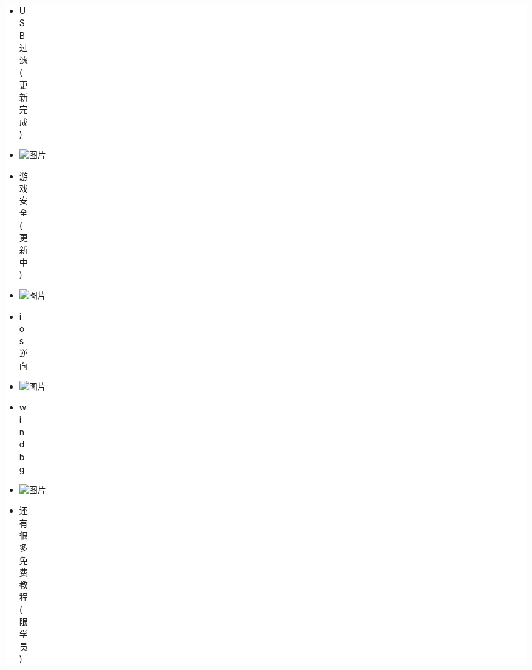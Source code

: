 - U  
S  
B  
过  
滤  
(  
更  
新  
完  
成  
)  
  
- ![图片](https://mmbiz.qpic.cn/sz_mmbiz_png/vBZcZNVQERHhezg9PuKylWLTBfCjokEHv0vyWxLx9Sb68ssCJQwXngPmKDw2HNnvkrcle2picUraHyrTG2sSK7A/640?wx_fmt=other&wxfrom=5&wx_lazy=1&wx_co=1&tp=webp "")  
  
- 游  
戏  
安  
全  
(  
更  
新  
中  
)  
  
- ![图片](https://mmbiz.qpic.cn/sz_mmbiz_png/vBZcZNVQERHhezg9PuKylWLTBfCjokEHzEAlXtdkXShqbkibJUKumsvo65lnP6lXVR7nr5hq4PmDZdTIoky8mCg/640?wx_fmt=other&wxfrom=5&wx_lazy=1&wx_co=1&tp=webp "")  
  
- i  
o  
s  
逆  
向  
  
- ![图片](https://mmbiz.qpic.cn/sz_mmbiz_png/vBZcZNVQERHhezg9PuKylWLTBfCjokEHmjrTM3epTpceRpaWpibzMicNtpMIacEWvJMLpKKkwmA97XsDia4StFr1Q/640?wx_fmt=other&wxfrom=5&wx_lazy=1&wx_co=1&tp=webp "")  
  
- w  
i  
n  
d  
b  
g  
  
- ![图片](https://mmbiz.qpic.cn/sz_mmbiz_png/vBZcZNVQERECMA4FBVNaHekaDaROKFEibv9VNhRI73qFehic91I5dsr3Jkh6EkHIRTPGibESZicD7IeA5ocHjexHhw/640?wx_fmt=other&wxfrom=5&wx_lazy=1&wx_co=1&tp=webp "")  
  
- 还  
有  
很  
多  
免  
费  
教  
程  
(  
限  
学  
员  
)  
  